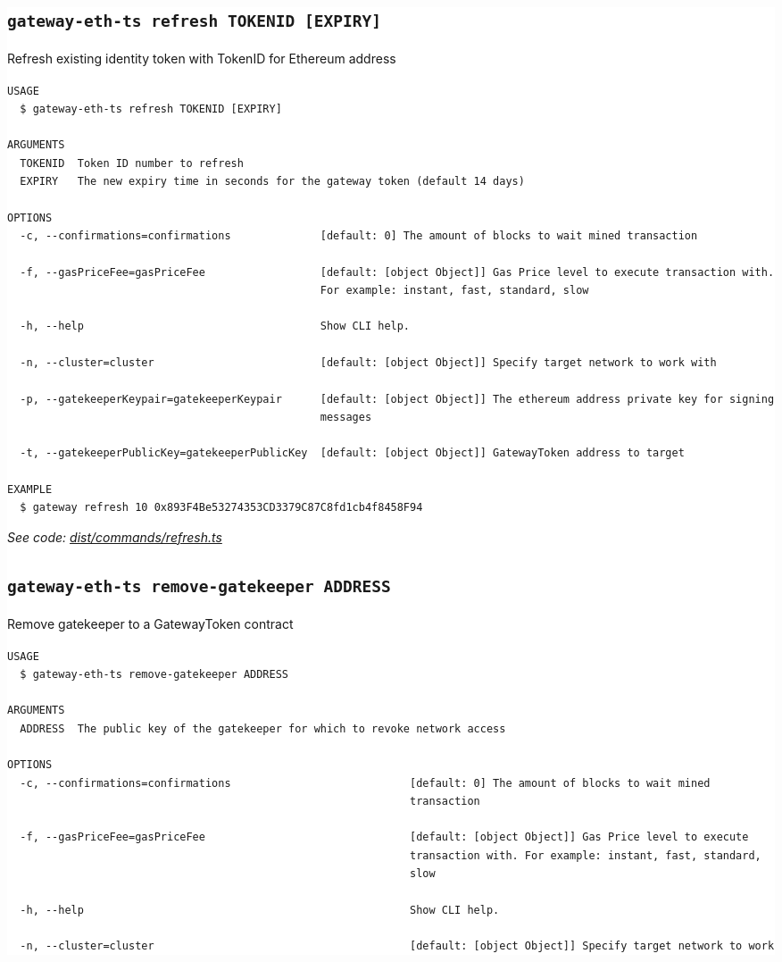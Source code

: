 ## `gateway-eth-ts refresh TOKENID [EXPIRY]`

Refresh existing identity token with TokenID for Ethereum address

```
USAGE
  $ gateway-eth-ts refresh TOKENID [EXPIRY]

ARGUMENTS
  TOKENID  Token ID number to refresh
  EXPIRY   The new expiry time in seconds for the gateway token (default 14 days)

OPTIONS
  -c, --confirmations=confirmations              [default: 0] The amount of blocks to wait mined transaction

  -f, --gasPriceFee=gasPriceFee                  [default: [object Object]] Gas Price level to execute transaction with.
                                                 For example: instant, fast, standard, slow

  -h, --help                                     Show CLI help.

  -n, --cluster=cluster                          [default: [object Object]] Specify target network to work with

  -p, --gatekeeperKeypair=gatekeeperKeypair      [default: [object Object]] The ethereum address private key for signing
                                                 messages

  -t, --gatekeeperPublicKey=gatekeeperPublicKey  [default: [object Object]] GatewayToken address to target

EXAMPLE
  $ gateway refresh 10 0x893F4Be53274353CD3379C87C8fd1cb4f8458F94
```

_See code: [dist/commands/refresh.ts](https://github.com/identity-com/on-chain-identity-gateway/blob/v0.1.4/dist/commands/refresh.ts)_

## `gateway-eth-ts remove-gatekeeper ADDRESS`

Remove gatekeeper to a GatewayToken contract

```
USAGE
  $ gateway-eth-ts remove-gatekeeper ADDRESS

ARGUMENTS
  ADDRESS  The public key of the gatekeeper for which to revoke network access

OPTIONS
  -c, --confirmations=confirmations                            [default: 0] The amount of blocks to wait mined
                                                               transaction

  -f, --gasPriceFee=gasPriceFee                                [default: [object Object]] Gas Price level to execute
                                                               transaction with. For example: instant, fast, standard,
                                                               slow

  -h, --help                                                   Show CLI help.

  -n, --cluster=cluster                                        [default: [object Object]] Specify target network to work
```